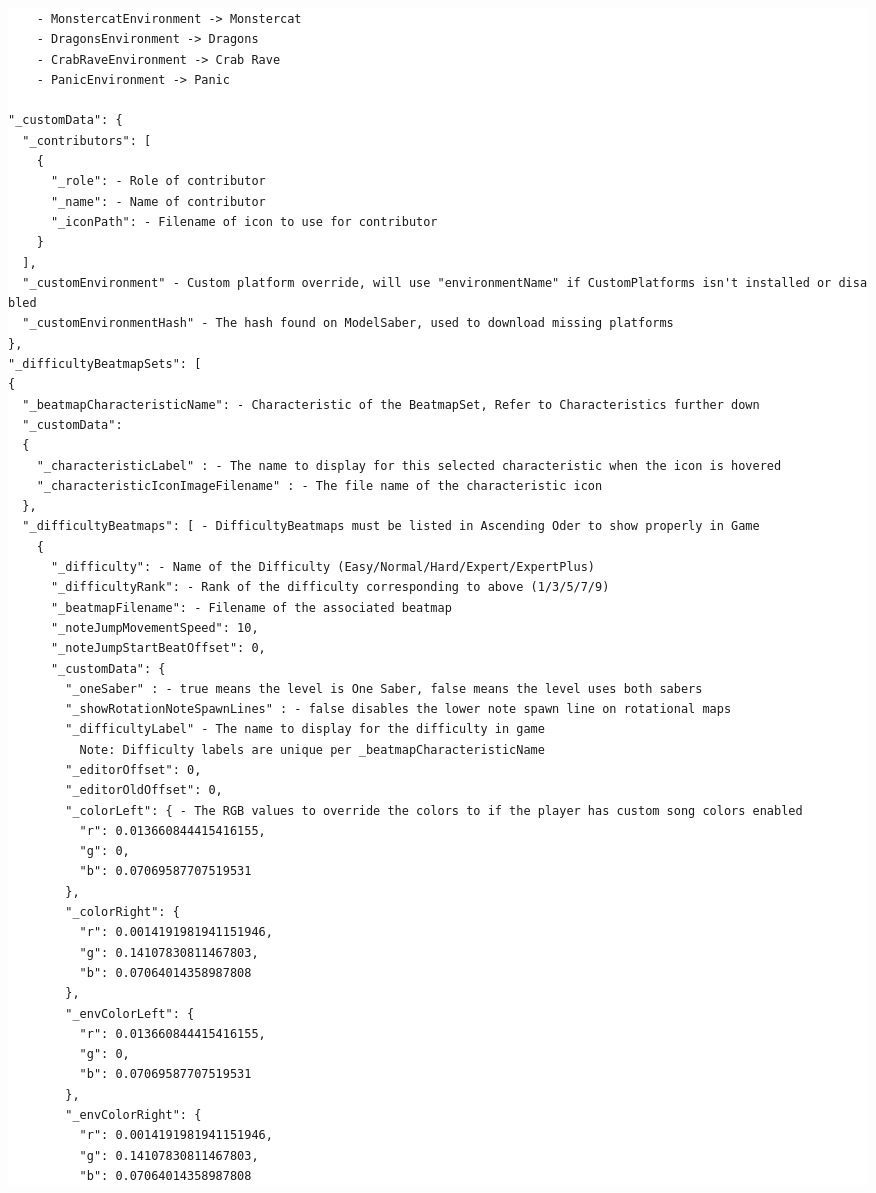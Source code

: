 ```
	- MonstercatEnvironment -> Monstercat
	- DragonsEnvironment -> Dragons
	- CrabRaveEnvironment -> Crab Rave
	- PanicEnvironment -> Panic

"_customData": {
  "_contributors": [
    {
      "_role": - Role of contributor
      "_name": - Name of contributor
      "_iconPath": - Filename of icon to use for contributor
    }
  ],
  "_customEnvironment" - Custom platform override, will use "environmentName" if CustomPlatforms isn't installed or disabled
  "_customEnvironmentHash" - The hash found on ModelSaber, used to download missing platforms
},
"_difficultyBeatmapSets": [
{
  "_beatmapCharacteristicName": - Characteristic of the BeatmapSet, Refer to Characteristics further down
  "_customData":
  {
    "_characteristicLabel" : - The name to display for this selected characteristic when the icon is hovered
    "_characteristicIconImageFilename" : - The file name of the characteristic icon
  },
  "_difficultyBeatmaps": [ - DifficultyBeatmaps must be listed in Ascending Oder to show properly in Game
    {
      "_difficulty": - Name of the Difficulty (Easy/Normal/Hard/Expert/ExpertPlus)
      "_difficultyRank": - Rank of the difficulty corresponding to above (1/3/5/7/9)
      "_beatmapFilename": - Filename of the associated beatmap
      "_noteJumpMovementSpeed": 10,
      "_noteJumpStartBeatOffset": 0,
      "_customData": {
        "_oneSaber" : - true means the level is One Saber, false means the level uses both sabers
        "_showRotationNoteSpawnLines" : - false disables the lower note spawn line on rotational maps
        "_difficultyLabel" - The name to display for the difficulty in game
          Note: Difficulty labels are unique per _beatmapCharacteristicName
        "_editorOffset": 0,
        "_editorOldOffset": 0,
        "_colorLeft": { - The RGB values to override the colors to if the player has custom song colors enabled
          "r": 0.013660844415416155,
          "g": 0,
          "b": 0.07069587707519531
        },
        "_colorRight": {
          "r": 0.0014191981941151946,
          "g": 0.14107830811467803,
          "b": 0.07064014358987808
        },
        "_envColorLeft": {
          "r": 0.013660844415416155,
          "g": 0,
          "b": 0.07069587707519531
        },
        "_envColorRight": {
          "r": 0.0014191981941151946,
          "g": 0.14107830811467803,
          "b": 0.07064014358987808
```